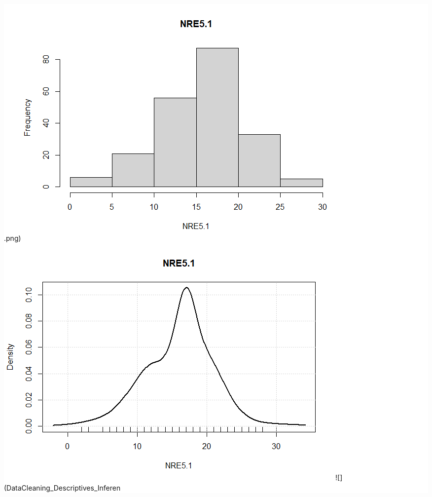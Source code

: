 .png)![](DataCleaning_Descriptives_InferentialStats_files/figure-gfm/unnamed-chunk-8-23.png)![](DataCleaning_Descriptives_InferentialStats_files/figure-gfm/unnamed-chunk-8-24.png)![](DataCleaning_Descriptives_Inferen